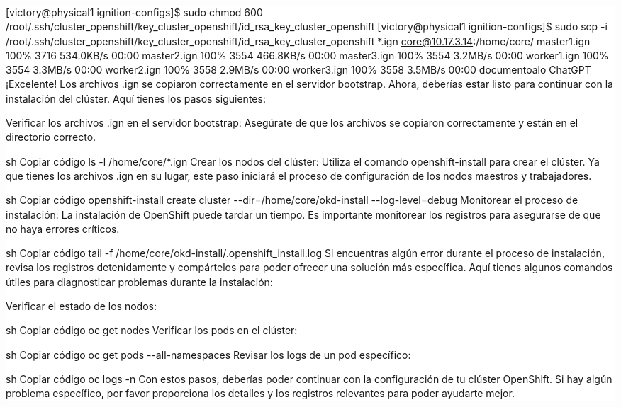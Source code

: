 
[victory@physical1 ignition-configs]$ sudo chmod 600 /root/.ssh/cluster_openshift/key_cluster_openshift/id_rsa_key_cluster_openshift
[victory@physical1 ignition-configs]$ sudo scp -i /root/.ssh/cluster_openshift/key_cluster_openshift/id_rsa_key_cluster_openshift *.ign core@10.17.3.14:/home/core/
master1.ign                                          100% 3716   534.0KB/s   00:00
master2.ign                                          100% 3554   466.8KB/s   00:00
master3.ign                                          100% 3554     3.2MB/s   00:00
worker1.ign                                          100% 3554     3.3MB/s   00:00
worker2.ign                                          100% 3558     2.9MB/s   00:00
worker3.ign                                          100% 3558     3.5MB/s   00:00
documentoalo
ChatGPT
¡Excelente! Los archivos .ign se copiaron correctamente en el servidor bootstrap. Ahora, deberías estar listo para continuar con la instalación del clúster. Aquí tienes los pasos siguientes:

Verificar los archivos .ign en el servidor bootstrap:
Asegúrate de que los archivos se copiaron correctamente y están en el directorio correcto.

sh
Copiar código
ls -l /home/core/*.ign
Crear los nodos del clúster:
Utiliza el comando openshift-install para crear el clúster. Ya que tienes los archivos .ign en su lugar, este paso iniciará el proceso de configuración de los nodos maestros y trabajadores.

sh
Copiar código
openshift-install create cluster --dir=/home/core/okd-install --log-level=debug
Monitorear el proceso de instalación:
La instalación de OpenShift puede tardar un tiempo. Es importante monitorear los registros para asegurarse de que no haya errores críticos.

sh
Copiar código
tail -f /home/core/okd-install/.openshift_install.log
Si encuentras algún error durante el proceso de instalación, revisa los registros detenidamente y compártelos para poder ofrecer una solución más específica. Aquí tienes algunos comandos útiles para diagnosticar problemas durante la instalación:

Verificar el estado de los nodos:

sh
Copiar código
oc get nodes
Verificar los pods en el clúster:

sh
Copiar código
oc get pods --all-namespaces
Revisar los logs de un pod específico:

sh
Copiar código
oc logs <nombre-del-pod> -n <namespace>
Con estos pasos, deberías poder continuar con la configuración de tu clúster OpenShift. Si hay algún problema específico, por favor proporciona los detalles y los registros relevantes para poder ayudarte mejor.
